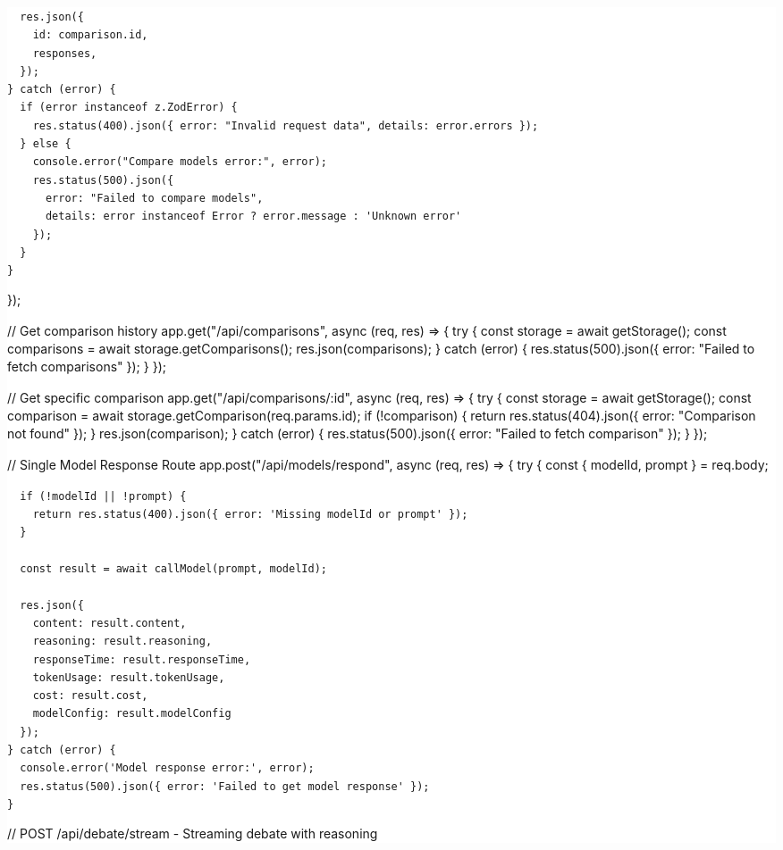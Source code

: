       res.json({
        id: comparison.id,
        responses,
      });
    } catch (error) {
      if (error instanceof z.ZodError) {
        res.status(400).json({ error: "Invalid request data", details: error.errors });
      } else {
        console.error("Compare models error:", error);
        res.status(500).json({
          error: "Failed to compare models",
          details: error instanceof Error ? error.message : 'Unknown error'
        });
      }
    }
  });

  // Get comparison history
  app.get("/api/comparisons", async (req, res) => {
    try {
      const storage = await getStorage();
      const comparisons = await storage.getComparisons();
      res.json(comparisons);
    } catch (error) {
      res.status(500).json({ error: "Failed to fetch comparisons" });
    }
  });

  // Get specific comparison
  app.get("/api/comparisons/:id", async (req, res) => {
    try {
      const storage = await getStorage();
      const comparison = await storage.getComparison(req.params.id);
      if (!comparison) {
        return res.status(404).json({ error: "Comparison not found" });
      }
      res.json(comparison);
    } catch (error) {
      res.status(500).json({ error: "Failed to fetch comparison" });
    }
  });

  // Single Model Response Route
  app.post("/api/models/respond", async (req, res) => {
    try {
      const { modelId, prompt } = req.body;
      
      if (!modelId || !prompt) {
        return res.status(400).json({ error: 'Missing modelId or prompt' });
      }

      const result = await callModel(prompt, modelId);
      
      res.json({
        content: result.content,
        reasoning: result.reasoning,
        responseTime: result.responseTime,
        tokenUsage: result.tokenUsage,
        cost: result.cost,
        modelConfig: result.modelConfig
      });
    } catch (error) {
      console.error('Model response error:', error);
      res.status(500).json({ error: 'Failed to get model response' });
    }
  // POST /api/debate/stream - Streaming debate with reasoning